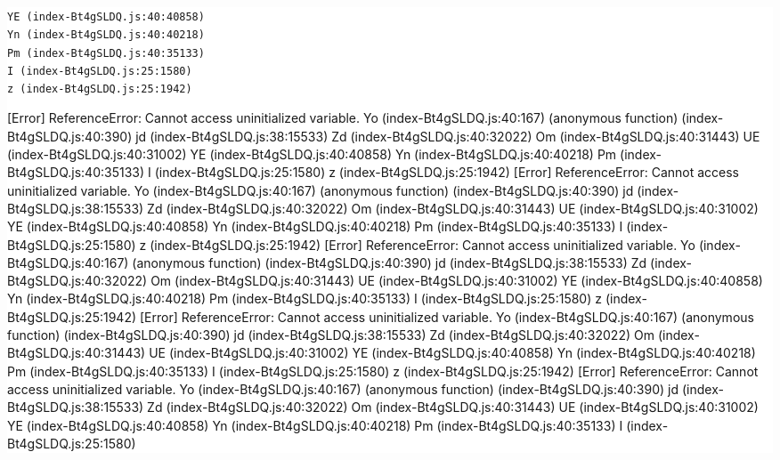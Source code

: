 	YE (index-Bt4gSLDQ.js:40:40858)
	Yn (index-Bt4gSLDQ.js:40:40218)
	Pm (index-Bt4gSLDQ.js:40:35133)
	I (index-Bt4gSLDQ.js:25:1580)
	z (index-Bt4gSLDQ.js:25:1942)
[Error] ReferenceError: Cannot access uninitialized variable.
	Yo (index-Bt4gSLDQ.js:40:167)
	(anonymous function) (index-Bt4gSLDQ.js:40:390)
	jd (index-Bt4gSLDQ.js:38:15533)
	Zd (index-Bt4gSLDQ.js:40:32022)
	Om (index-Bt4gSLDQ.js:40:31443)
	UE (index-Bt4gSLDQ.js:40:31002)
	YE (index-Bt4gSLDQ.js:40:40858)
	Yn (index-Bt4gSLDQ.js:40:40218)
	Pm (index-Bt4gSLDQ.js:40:35133)
	I (index-Bt4gSLDQ.js:25:1580)
	z (index-Bt4gSLDQ.js:25:1942)
[Error] ReferenceError: Cannot access uninitialized variable.
	Yo (index-Bt4gSLDQ.js:40:167)
	(anonymous function) (index-Bt4gSLDQ.js:40:390)
	jd (index-Bt4gSLDQ.js:38:15533)
	Zd (index-Bt4gSLDQ.js:40:32022)
	Om (index-Bt4gSLDQ.js:40:31443)
	UE (index-Bt4gSLDQ.js:40:31002)
	YE (index-Bt4gSLDQ.js:40:40858)
	Yn (index-Bt4gSLDQ.js:40:40218)
	Pm (index-Bt4gSLDQ.js:40:35133)
	I (index-Bt4gSLDQ.js:25:1580)
	z (index-Bt4gSLDQ.js:25:1942)
[Error] ReferenceError: Cannot access uninitialized variable.
	Yo (index-Bt4gSLDQ.js:40:167)
	(anonymous function) (index-Bt4gSLDQ.js:40:390)
	jd (index-Bt4gSLDQ.js:38:15533)
	Zd (index-Bt4gSLDQ.js:40:32022)
	Om (index-Bt4gSLDQ.js:40:31443)
	UE (index-Bt4gSLDQ.js:40:31002)
	YE (index-Bt4gSLDQ.js:40:40858)
	Yn (index-Bt4gSLDQ.js:40:40218)
	Pm (index-Bt4gSLDQ.js:40:35133)
	I (index-Bt4gSLDQ.js:25:1580)
	z (index-Bt4gSLDQ.js:25:1942)
[Error] ReferenceError: Cannot access uninitialized variable.
	Yo (index-Bt4gSLDQ.js:40:167)
	(anonymous function) (index-Bt4gSLDQ.js:40:390)
	jd (index-Bt4gSLDQ.js:38:15533)
	Zd (index-Bt4gSLDQ.js:40:32022)
	Om (index-Bt4gSLDQ.js:40:31443)
	UE (index-Bt4gSLDQ.js:40:31002)
	YE (index-Bt4gSLDQ.js:40:40858)
	Yn (index-Bt4gSLDQ.js:40:40218)
	Pm (index-Bt4gSLDQ.js:40:35133)
	I (index-Bt4gSLDQ.js:25:1580)
	z (index-Bt4gSLDQ.js:25:1942)
[Error] ReferenceError: Cannot access uninitialized variable.
	Yo (index-Bt4gSLDQ.js:40:167)
	(anonymous function) (index-Bt4gSLDQ.js:40:390)
	jd (index-Bt4gSLDQ.js:38:15533)
	Zd (index-Bt4gSLDQ.js:40:32022)
	Om (index-Bt4gSLDQ.js:40:31443)
	UE (index-Bt4gSLDQ.js:40:31002)
	YE (index-Bt4gSLDQ.js:40:40858)
	Yn (index-Bt4gSLDQ.js:40:40218)
	Pm (index-Bt4gSLDQ.js:40:35133)
	I (index-Bt4gSLDQ.js:25:1580)